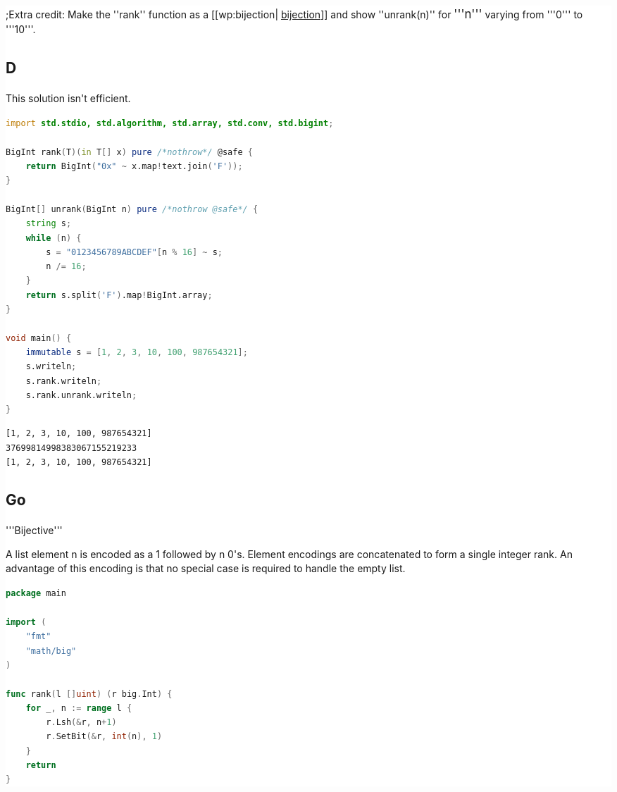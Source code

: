 
;Extra credit:
Make the   ''rank''   function as a   [[wp:bijection| <u>bijection</u>]]   and show   ''unrank(n)''   for   <big>'''n'''</big>   varying from   '''0'''   to   '''10'''.





## D

This solution isn't efficient.
```d
import std.stdio, std.algorithm, std.array, std.conv, std.bigint;

BigInt rank(T)(in T[] x) pure /*nothrow*/ @safe {
    return BigInt("0x" ~ x.map!text.join('F'));
}

BigInt[] unrank(BigInt n) pure /*nothrow @safe*/ {
    string s;
    while (n) {
        s = "0123456789ABCDEF"[n % 16] ~ s;
        n /= 16;
    }
    return s.split('F').map!BigInt.array;
}

void main() {
    immutable s = [1, 2, 3, 10, 100, 987654321];
    s.writeln;
    s.rank.writeln;
    s.rank.unrank.writeln;
}
```

```txt
[1, 2, 3, 10, 100, 987654321]
37699814998383067155219233
[1, 2, 3, 10, 100, 987654321]

```



## Go

'''Bijective'''

A list element n is encoded as a 1 followed by n 0's.  Element encodings are concatenated to form a single integer rank.  An advantage of this encoding is that no special case is required to handle the empty list.

```go
package main

import (
    "fmt"
    "math/big"
)

func rank(l []uint) (r big.Int) {
    for _, n := range l {
        r.Lsh(&r, n+1)
        r.SetBit(&r, int(n), 1)
    }
    return
}

```
